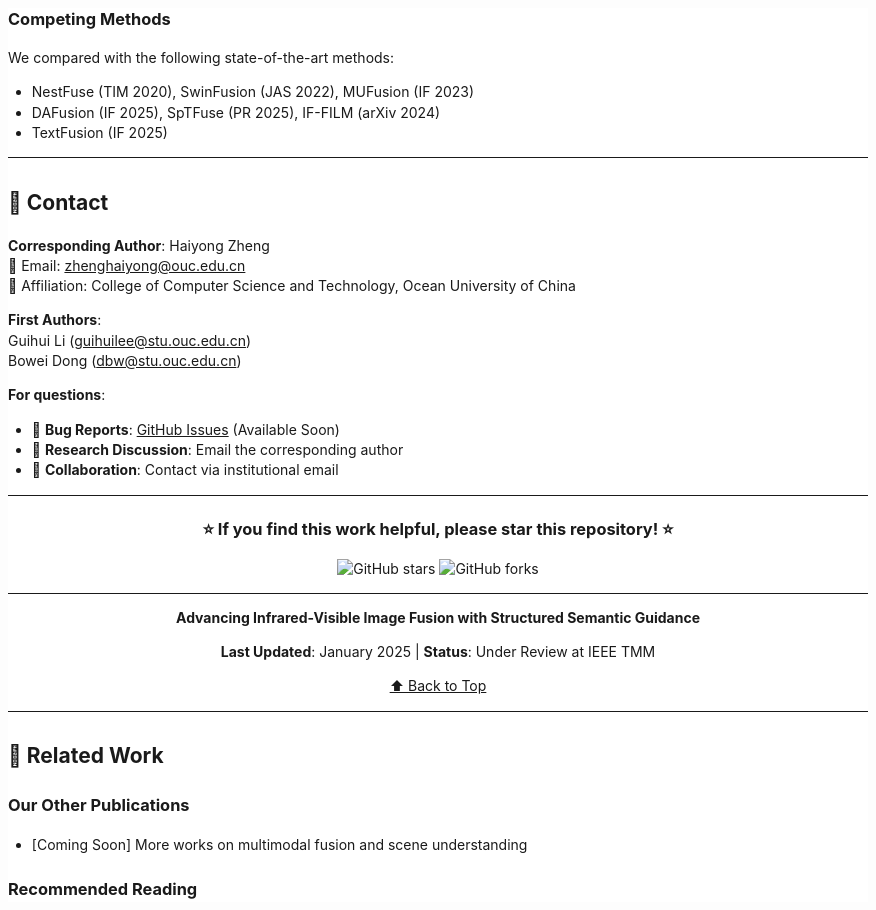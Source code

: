 ### Competing Methods

We compared with the following state-of-the-art methods:
- NestFuse (TIM 2020), SwinFusion (JAS 2022), MUFusion (IF 2023)
- DAFusion (IF 2025), SpTFuse (PR 2025), IF-FILM (arXiv 2024)
- TextFusion (IF 2025)

---

## 📧 Contact

**Corresponding Author**: Haiyong Zheng  
📧 Email: zhenghaiyong@ouc.edu.cn  
🏫 Affiliation: College of Computer Science and Technology, Ocean University of China

**First Authors**:  
Guihui Li (guihuilee@stu.ouc.edu.cn)  
Bowei Dong (dbw@stu.ouc.edu.cn)

**For questions**:
- 🐛 **Bug Reports**: [GitHub Issues](https://github.com/YourUsername/MSGFusion/issues) (Available Soon)
- 💬 **Research Discussion**: Email the corresponding author
- 🤝 **Collaboration**: Contact via institutional email

---

<div align="center">

### ⭐ If you find this work helpful, please star this repository! ⭐

![GitHub stars](https://img.shields.io/github/stars/YourUsername/MSGFusion?style=social)
![GitHub forks](https://img.shields.io/github/forks/YourUsername/MSGFusion?style=social)

---

**Advancing Infrared-Visible Image Fusion with Structured Semantic Guidance**

**Last Updated**: January 2025 | **Status**: Under Review at IEEE TMM

[⬆️ Back to Top](#msgfusion-multimodal-scene-graph-guided-infrared-and-visible-image-fusion)

</div>

---

## 📌 Related Work

### Our Other Publications

- [Coming Soon] More works on multimodal fusion and scene understanding

### Recommended Reading
